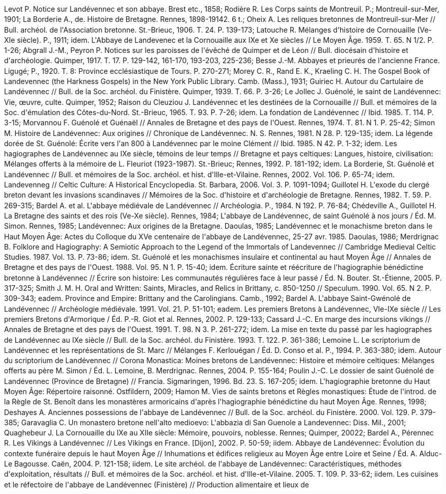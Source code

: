 Levot P. Notice sur Landévennec et son abbaye. Brest etc., 1858; Rodière R. Les Corps saints de Montreuil. P.; Montreuil-sur-Mer, 1901; La Borderie A., de. Histoire de Bretagne. Rennes, 1898-19142. 6 t.; Oheix A. Les reliques bretonnes de Montreuil-sur-Mer // Bull. archéol. de l'Association bretonne. St.-Brieuc, 1906. T. 24. P. 139-173; Latouche R. Mélanges d'histoire de Cornouaille (Ve-XIe siècle). P., 1911; idem. L'Abbaye de Landevenec et la Cornouaille aux IXe et Xe siècles // Le Moyen Âge. 1959. T. 65. N 1/2. P. 1-26; Abgrall J.-M., Peyron P. Notices sur les paroisses de l'évêché de Quimper et de Léon // Bull. diocésain d'histoire et d'archéologie. Quimper, 1917. T. 17. P. 129-142, 161-170, 193-203, 225-236; Besse J.-M. Abbayes et prieurés de l'ancienne France. Ligugé; P., 1920. T. 8: Province ecclésiastique de Tours. P. 270-271; Morey C. R., Rand E. K., Kraeling C. H. The Gospel Book of Landevennec (the Harkness Gospels) in the New York Public Library. Camb. (Mass.), 1931; Guiriec H. Autour du Cartulaire de Landévennec // Bull. de la Soc. archéol. du Finistère. Quimper, 1939. T. 66. P. 3-26; Le Jollec J. Guénolé, le saint de Landévennec: Vie, œuvre, culte. Quimper, 1952; Raison du Cleuziou J. Landévennec et les destinées de la Cornouaille // Bull. et mémoires de la Soc. d'émulation des Côtes-du-Nord. St.-Brieuc, 1965. T. 93. P. 7-26; idem. La fondation de Landévennec // Ibid. 1985. T. 114. P. 3-15; Morvannou F. Guénolé et Guénaël // Annales de Bretagne et des pays de l'Ouest. Rennes, 1974. T. 81. N 1. P. 25-42; Simon M. Histoire de Landévennec: Aux origines // Chronique de Landévennec. N. S. Rennes, 1981. N 28. P. 129-135; idem. La légende dorée de St. Guénolé: Écrite vers l'an 800 à Landévennec par le moine Clément // Ibid. 1985. N 42. P. 1-32; idem. Les hagiographes de Landévennec au IXe siècle, témoins de leur temps // Bretagne et pays celtiques: Langues, histoire, civilisation: Mélanges offerts à la mémoire de L. Fleuriot (1923-1987). St.-Brieuc; Rennes, 1992. P. 181-192; idem. La Borderie, St. Guénolé et Landévennec // Bull. et mémoires de la Soc. archéol. et hist. d'Ille-et-Vilaine. Rennes, 2002. Vol. 106. P. 65-74; idem. Landevenneg // Celtic Culture: A Historical Encyclopedia. St. Barbara, 2006. Vol. 3. P. 1091-1094; Guillotel H. L'exode du clergé breton devant les invasions scandinaves // Mémoires de la Soc. d'histoire et d'archéologie de Bretagne. Rennes, 1982. T. 59. P. 269-315; Bardel A. et al. L'abbaye médiévale de Landévennec // Archéologia. P., 1984. N 192. P. 76-84; Chédeville A., Guillotel H. La Bretagne des saints et des rois (Ve-Xe siècle). Rennes, 1984; L'abbaye de Landévennec, de saint Guénolé à nos jours / Éd. M. Simon. Rennes, 1985; Landévennec: Aux origines de la Bretagne. Daoulas, 1985; Landévennec et le monachisme breton dans le Haut Moyen Âge: Actes du Colloque du XVe centenaire de l'abbaye de Landévennec, 25-27 avr. 1985. Daoulas, 1986; Merdrignac B. Folklore and Hagiography: A Semiotic Approach to the Legend of the Immortals of Landevennec // Cambridge Medieval Celtic Studies. 1987. Vol. 13. P. 73-86; idem. St. Guénolé et les monachismes insulaire et continental au haut Moyen Âge // Annales de Bretagne et des pays de l'Ouest. 1988. Vol. 95. N 1. P. 15-40; idem. Écriture sainte et réécriture de l'hagiographie bénédictine bretonne à Landévennec // Écrire son histoire: Les communautés régulières face à leur passé / Éd. N. Bouter. St.-Étienne, 2005. P. 317-325; Smith J. M. H. Oral and Written: Saints, Miracles, and Relics in Brittany, c. 850-1250 // Speculum. 1990. Vol. 65. N 2. P. 309-343; eadem. Province and Empire: Brittany and the Carolingians. Camb., 1992; Bardel A. L'abbaye Saint-Gwénolé de Landévennec // Archéologie médiévale. 1991. Vol. 21. P. 51-101; eadem. Les premiers Bretons à Landévennec, VIe-IXe siècle // Les premiers Bretons d'Armorique / Éd. P.-R. Giot et al. Rennes, 2002. P. 129-133; Cassard J.-C. En marge des incursions vikings // Annales de Bretagne et des pays de l'Ouest. 1991. T. 98. N 3. P. 261-272; idem. La mise en texte du passé par les hagiographes de Landévennec au IXe siècle // Bull. de la Soc. archéol. du Finistère. 1993. T. 122. P. 361-386; Lemoine L. Le scriptorium de Landévennec et les représentations de St. Marc // Mélanges F. Kerlouégan / Éd. D. Conso et al. P., 1994. P. 363-380; idem. Autour du scriptorium de Landévennec // Corona Monastica: Moines bretons de Landévennec: Histoire et mémoire celtiques: Mélanges offerts au père M. Simon / Éd. L. Lemoine, B. Merdrignac. Rennes, 2004. P. 155-164; Poulin J.-C. Le dossier de saint Guénolé de Landévennec (Province de Bretagne) // Francia. Sigmaringen, 1996. Bd. 23. S. 167-205; idem. L'hagiographie bretonne du Haut Moyen Âge: Répertoire raisonné. Ostfildern, 2009; Hamon M. Vies de saints bretons et Règles monastiques: Étude de l'introd. de la Règle de St. Benoît dans les monastères armoricains d'après l'hagiographie bénédictine du haut Moyen Âge. Rennes, 1998; Deshayes A. Anciennes possessions de l'abbaye de Landévennec // Bull. de la Soc. archéol. du Finistère. 2000. Vol. 129. P. 379-385; Garavaglia C. Un monastero bretone nell'alto medioevo: L'abbazia di San Guenole a Landevennec: Diss. Mil., 2001; Quaghebeur J. La Cornouaille du IXe au XIIe siècle: Mémoire, pouvoirs, noblesse. Rennes; Quimper, 20022; Bardel A., Pérennec R. Les Vikings à Landévennec // Les Vikings en France. [Dijon], 2002. P. 50-59; iidem. Abbaye de Landévennec: Évolution du contexte funéraire depuis le haut Moyen Âge // Inhumations et édifices religieux au Moyen Âge entre Loire et Seine / Éd. A. Alduc-Le Bagousse. Caën, 2004. P. 121-158; iidem. Le site archéol. de l'abbaye de Landévennec: Caractéristiques, méthodes d'exploitation, résultats // Bull. et mémoires de la Soc. archéol. et hist. d'Ille-et-Vilaine. 2005. T. 109. P. 33-62; iidem. Les cuisines et le réfectoire de l'abbaye de Landévennec (Finistère) // Production alimentaire et lieux de